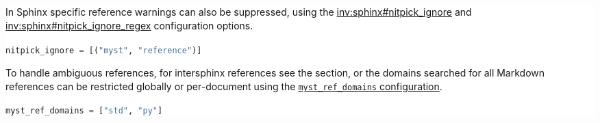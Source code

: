 In Sphinx specific reference warnings can also be suppressed, using the <inv:sphinx#nitpick_ignore> and <inv:sphinx#nitpick_ignore_regex> configuration options.

```python
nitpick_ignore = [("myst", "reference")]
```

To handle ambiguous references,
for intersphinx references see the [](syntax/inv_links) section,
or the domains searched for all Markdown references can be restricted globally or per-document using the [`myst_ref_domains` configuration](../configuration.md).

```python
myst_ref_domains = ["std", "py"]
```


[label]: destination "optional explicit title"
[uri]: https://en.wikipedia.org/wiki/Uniform_Resource_Identifier
[url]: https://en.wikipedia.org/wiki/URL
[syntax]: #syntax/referencing